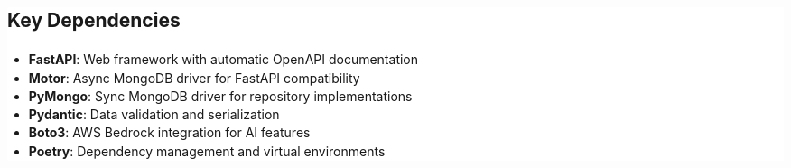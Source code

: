 ## Key Dependencies

- **FastAPI**: Web framework with automatic OpenAPI documentation
- **Motor**: Async MongoDB driver for FastAPI compatibility
- **PyMongo**: Sync MongoDB driver for repository implementations
- **Pydantic**: Data validation and serialization
- **Boto3**: AWS Bedrock integration for AI features
- **Poetry**: Dependency management and virtual environments